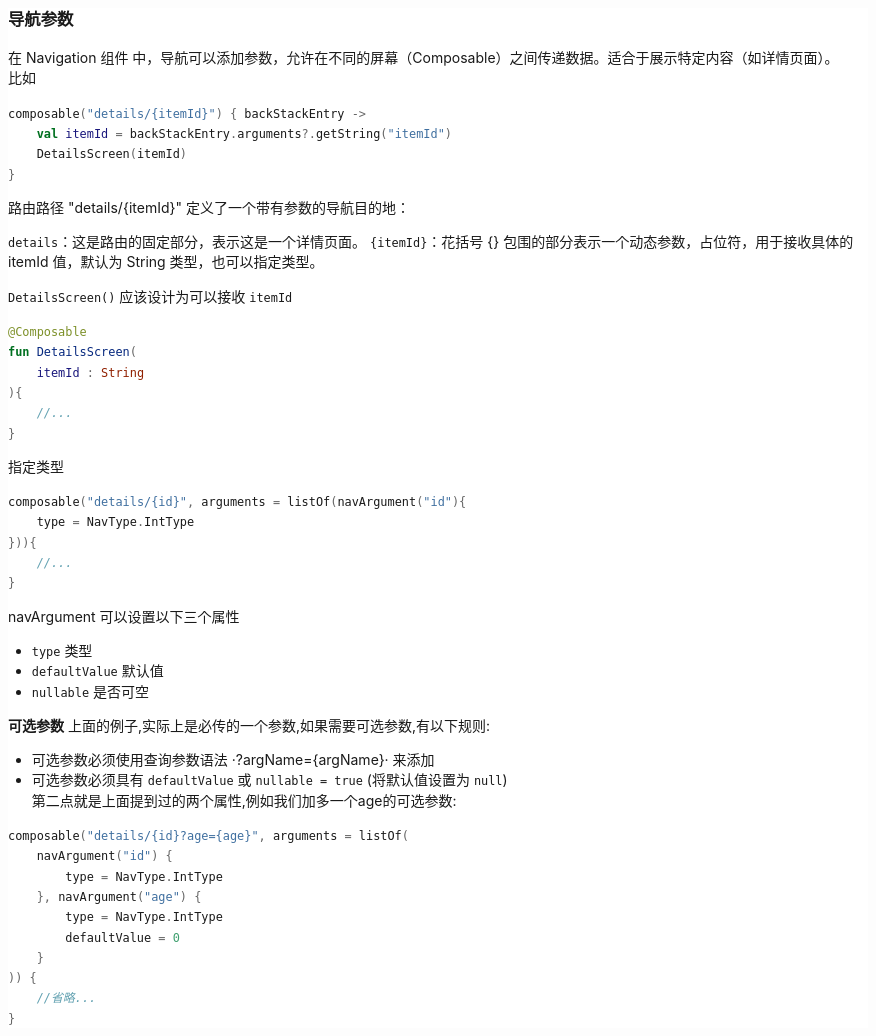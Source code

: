 
### 导航参数 
在 Navigation 组件 中，导航可以添加参数，允许在不同的屏幕（Composable）之间传递数据。适合于展示特定内容（如详情页面）。  
比如 
```kotlin
composable("details/{itemId}") { backStackEntry ->
    val itemId = backStackEntry.arguments?.getString("itemId")
    DetailsScreen(itemId)
}
```

路由路径 "details/{itemId}" 定义了一个带有参数的导航目的地：

`details`：这是路由的固定部分，表示这是一个详情页面。
`{itemId}`：花括号 {} 包围的部分表示一个动态参数，占位符，用于接收具体的 itemId 值，默认为 String 类型，也可以指定类型。

`DetailsScreen()` 应该设计为可以接收 `itemId`
```kotlin
@Composable
fun DetailsScreen(
    itemId : String
){
    //...
}
```

指定类型
```kotlin
composable("details/{id}", arguments = listOf(navArgument("id"){
    type = NavType.IntType
})){
    //...
}
```

navArgument 可以设置以下三个属性
- `type` 类型
- `defaultValue` 默认值
- `nullable` 是否可空

**可选参数**
上面的例子,实际上是必传的一个参数,如果需要可选参数,有以下规则:

- 可选参数必须使用查询参数语法 ·?argName={argName}· 来添加
- 可选参数必须具有 `defaultValue` 或 `nullable = true` (将默认值设置为 `null`)  
第二点就是上面提到过的两个属性,例如我们加多一个age的可选参数:

```kotlin
composable("details/{id}?age={age}", arguments = listOf(
    navArgument("id") {
        type = NavType.IntType
    }, navArgument("age") {
        type = NavType.IntType
        defaultValue = 0
    }
)) {
    //省略...
}
```
